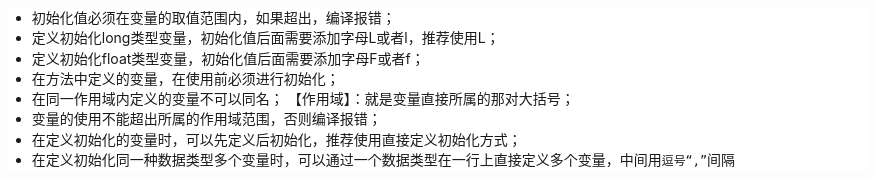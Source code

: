 -   初始化值必须在变量的取值范围内，如果超出，编译报错；
-   定义初始化long类型变量，初始化值后面需要添加字母L或者l，推荐使用L；
-   定义初始化float类型变量，初始化值后面需要添加字母F或者f；
-   在方法中定义的变量，在使用前必须进行初始化；
-   在同一作用域内定义的变量不可以同名；
    【作用域】：就是变量直接所属的那对大括号；
-   变量的使用不能超出所属的作用域范围，否则编译报错；
-   在定义初始化的变量时，可以先定义后初始化，推荐使用直接定义初始化方式；
-   在定义初始化同一种数据类型多个变量时，可以通过一个数据类型在一行上直接定义多个变量，中间用`逗号“,”`间隔
